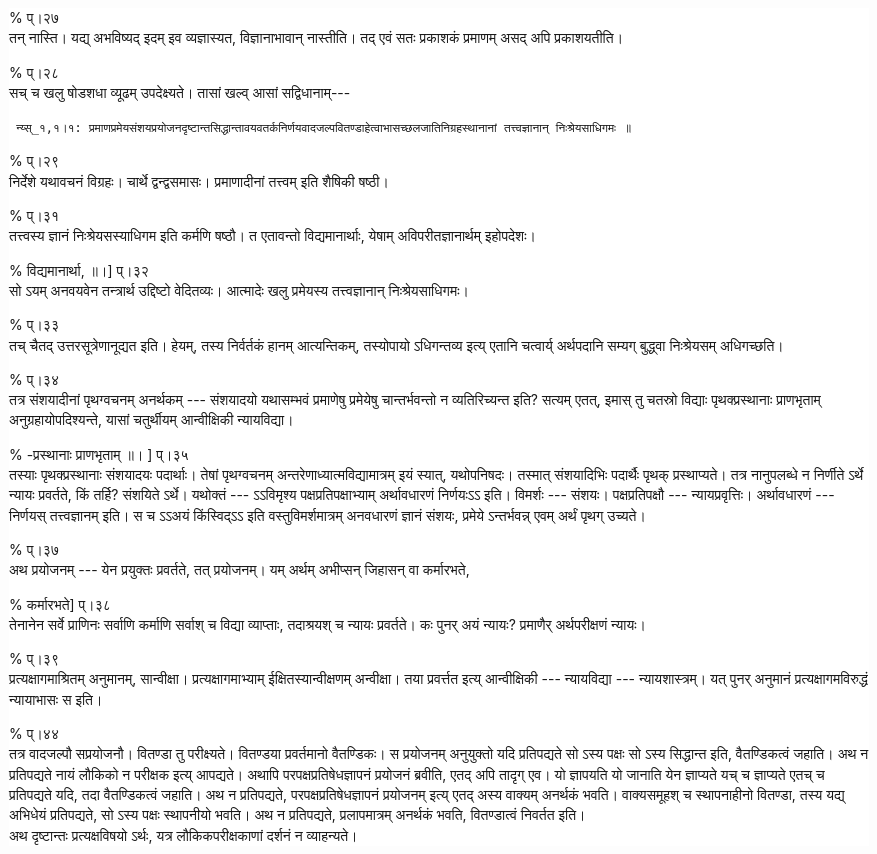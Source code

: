% प्।२७  
तन् नास्ति। यद्य् अभविष्यद् इदम् इव व्यज्ञास्यत, विज्ञानाभावान् नास्तीति। तद् एवं सतः प्रकाशकं प्रमाणम् असद् अपि प्रकाशयतीति।  
  
% प्।२८  
सच् च खलु षोडशधा व्यूढम् उपदेक्ष्यते। तासां खल्व् आसां सद्विधानाम्---  
  
     न्य्स्_१,१।१: प्रमाणप्रमेयसंशयप्रयोजनदृष्टान्तसिद्धान्तावयवतर्कनिर्णयवादजल्पवितण्डाहेत्वाभासच्छलजातिनिग्रहस्थानानां तत्त्वज्ञानान् निःश्रेयसाधिगमः ॥  
  
% प्।२९  
निर्देशे यथावचनं विग्रहः। चार्थे द्वन्द्वसमासः। प्रमाणादीनां तत्त्वम् इति शैषिकी षष्ठी।  
  
% प्।३१  
तत्त्वस्य ज्ञानं निःश्रेयसस्याधिगम इति कर्मणि षष्ठौ। त एतावन्तो विद्यमानार्थाः, येषाम् अविपरीतज्ञानार्थम् इहोपदेशः।  
  
% विद्यमानार्था, ॥।] प्।३२  
सो ऽयम् अनवयवेन तन्त्रार्थ उद्दिष्टो वेदितव्यः। आत्मादेः खलु प्रमेयस्य तत्त्वज्ञानान् निःश्रेयसाधिगमः।  
  
% प्।३३  
तच् चैतद् उत्तरसूत्रेणानूद्यत इति। हेयम्, तस्य निर्वर्तकं हानम् आत्यन्तिकम्, तस्योपायो ऽधिगन्तव्य इत्य् एतानि चत्वार्य् अर्थपदानि सम्यग् बुद्ध्वा निःश्रेयसम् अधिगच्छति।  
  
% प्।३४  
तत्र संशयादीनां पृथग्वचनम् अनर्थकम् --- संशयादयो यथासम्भवं प्रमाणेषु प्रमेयेषु चान्तर्भवन्तो न व्यतिरिच्यन्त इति? सत्यम् एतत्, इमास् तु चतस्रो विद्याः पृथक्प्रस्थानाः प्राणभृताम् अनुग्रहायोपदिश्यन्ते, यासां चतुर्थीयम् आन्वीक्षिकी न्यायविद्या।  
  
% -प्रस्थानाः प्राणभृताम् ॥। ] प्।३५  
तस्याः पृथक्प्रस्थानाः संशयादयः पदार्थाः। तेषां पृथग्वचनम् अन्तरेणाध्यात्मविद्यामात्रम् इयं स्यात्, यथोपनिषदः। तस्मात् संशयादिभिः पदार्थैः पृथक् प्रस्थाप्यते। तत्र नानुपलब्धे न निर्णीते ऽर्थे न्यायः प्रवर्तते, किं तर्हि? संशयिते ऽर्थे। यथोक्तं --- ऽऽविमृश्य पक्षप्रतिपक्षाभ्याम् अर्थावधारणं निर्णयःऽऽ इति। विमर्शः --- संशयः। पक्षप्रतिपक्षौ --- न्यायप्रवृत्तिः। अर्थावधारणं --- निर्णयस् तत्त्वज्ञानम् इति। स च ऽऽअयं किंस्विद्ऽऽ इति वस्तुविमर्शमात्रम् अनवधारणं ज्ञानं संशयः, प्रमेये ऽन्तर्भवन्न् एवम् अर्थं पृथग् उच्यते।  
  
% प्।३७  
अथ प्रयोजनम् --- येन प्रयुक्तः प्रवर्तते, तत् प्रयोजनम्। यम् अर्थम् अभीप्सन् जिहासन् वा कर्मारभते,  
  
% कर्मारभते] प्।३८  
तेनानेन सर्वे प्राणिनः सर्वाणि कर्माणि सर्वाश् च विद्या व्याप्ताः, तदाश्रयश् च न्यायः प्रवर्तते। कः पुनर् अयं न्यायः? प्रमाणैर् अर्थपरीक्षणं न्यायः।  
  
% प्।३९  
प्रत्यक्षागमाश्रितम् अनुमानम्, सान्वीक्षा। प्रत्यक्षागमाभ्याम् ईक्षितस्यान्वीक्षणम् अन्वीक्षा। तया प्रवर्त्तत इत्य् आन्वीक्षिकी --- न्यायविद्या --- न्यायशास्त्रम्। यत् पुनर् अनुमानं प्रत्यक्षागमविरुद्धं न्यायाभासः स इति।  
  
% प्।४४  
तत्र वादजल्पौ सप्रयोजनौ। वितण्डा तु परीक्ष्यते। वितण्डया प्रवर्तमानो वैतण्डिकः। स प्रयोजनम् अनुयुक्तो यदि प्रतिपद्यते सो ऽस्य पक्षः सो ऽस्य सिद्धान्त इति, वैतण्डिकत्वं जहाति। अथ न प्रतिपद्यते नायं लौकिको न परीक्षक इत्य् आपद्यते। अथापि परपक्षप्रतिषेधज्ञापनं प्रयोजनं ब्रवीति, एतद् अपि तादृग् एव। यो ज्ञापयति यो जानाति येन ज्ञाप्यते यच् च ज्ञाप्यते एतच् च प्रतिपद्यते यदि, तदा वैतण्डिकत्वं जहाति। अथ न प्रतिपद्यते, परपक्षप्रतिषेधज्ञापनं प्रयोजनम् इत्य् एतद् अस्य वाक्यम् अनर्थकं भवति। वाक्यसमूहश् च स्थापनाहीनो वितण्डा, तस्य यद्य् अभिधेयं प्रतिपद्यते, सो ऽस्य पक्षः स्थापनीयो भवति। अथ न प्रतिपद्यते, प्रलापमात्रम् अनर्थकं भवति, वितण्डात्वं निवर्तत इति।  
अथ दृष्टान्तः प्रत्यक्षविषयो ऽर्थः, यत्र लौकिकपरीक्षकाणां दर्शनं न व्याहन्यते।  
  